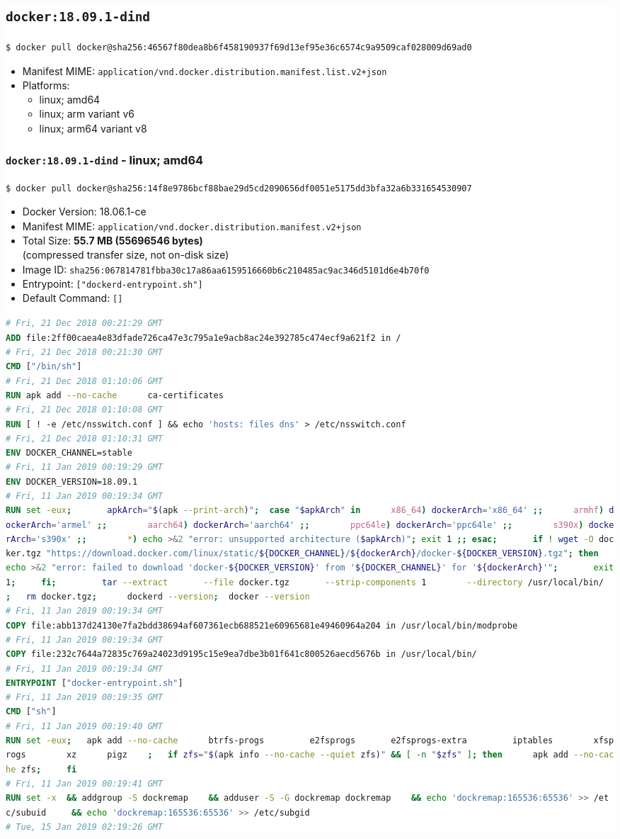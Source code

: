 ## `docker:18.09.1-dind`

```console
$ docker pull docker@sha256:46567f80dea8b6f458190937f69d13ef95e36c6574c9a9509caf028009d69ad0
```

-	Manifest MIME: `application/vnd.docker.distribution.manifest.list.v2+json`
-	Platforms:
	-	linux; amd64
	-	linux; arm variant v6
	-	linux; arm64 variant v8

### `docker:18.09.1-dind` - linux; amd64

```console
$ docker pull docker@sha256:14f8e9786bcf88bae29d5cd2090656df0051e5175dd3bfa32a6b331654530907
```

-	Docker Version: 18.06.1-ce
-	Manifest MIME: `application/vnd.docker.distribution.manifest.v2+json`
-	Total Size: **55.7 MB (55696546 bytes)**  
	(compressed transfer size, not on-disk size)
-	Image ID: `sha256:067814781fbba30c17a86aa6159516660b6c210485ac9ac346d5101d6e4b70f0`
-	Entrypoint: `["dockerd-entrypoint.sh"]`
-	Default Command: `[]`

```dockerfile
# Fri, 21 Dec 2018 00:21:29 GMT
ADD file:2ff00caea4e83dfade726ca47e3c795a1e9acb8ac24e392785c474ecf9a621f2 in / 
# Fri, 21 Dec 2018 00:21:30 GMT
CMD ["/bin/sh"]
# Fri, 21 Dec 2018 01:10:06 GMT
RUN apk add --no-cache 		ca-certificates
# Fri, 21 Dec 2018 01:10:08 GMT
RUN [ ! -e /etc/nsswitch.conf ] && echo 'hosts: files dns' > /etc/nsswitch.conf
# Fri, 21 Dec 2018 01:10:31 GMT
ENV DOCKER_CHANNEL=stable
# Fri, 11 Jan 2019 00:19:29 GMT
ENV DOCKER_VERSION=18.09.1
# Fri, 11 Jan 2019 00:19:34 GMT
RUN set -eux; 		apkArch="$(apk --print-arch)"; 	case "$apkArch" in 		x86_64) dockerArch='x86_64' ;; 		armhf) dockerArch='armel' ;; 		aarch64) dockerArch='aarch64' ;; 		ppc64le) dockerArch='ppc64le' ;; 		s390x) dockerArch='s390x' ;; 		*) echo >&2 "error: unsupported architecture ($apkArch)"; exit 1 ;;	esac; 		if ! wget -O docker.tgz "https://download.docker.com/linux/static/${DOCKER_CHANNEL}/${dockerArch}/docker-${DOCKER_VERSION}.tgz"; then 		echo >&2 "error: failed to download 'docker-${DOCKER_VERSION}' from '${DOCKER_CHANNEL}' for '${dockerArch}'"; 		exit 1; 	fi; 		tar --extract 		--file docker.tgz 		--strip-components 1 		--directory /usr/local/bin/ 	; 	rm docker.tgz; 		dockerd --version; 	docker --version
# Fri, 11 Jan 2019 00:19:34 GMT
COPY file:abb137d24130e7fa2bdd38694af607361ecb688521e60965681e49460964a204 in /usr/local/bin/modprobe 
# Fri, 11 Jan 2019 00:19:34 GMT
COPY file:232c7644a72835c769a24023d9195c15e9ea7dbe3b01f641c800526aecd5676b in /usr/local/bin/ 
# Fri, 11 Jan 2019 00:19:34 GMT
ENTRYPOINT ["docker-entrypoint.sh"]
# Fri, 11 Jan 2019 00:19:35 GMT
CMD ["sh"]
# Fri, 11 Jan 2019 00:19:40 GMT
RUN set -eux; 	apk add --no-cache 		btrfs-progs 		e2fsprogs 		e2fsprogs-extra 		iptables 		xfsprogs 		xz 		pigz 	; 	if zfs="$(apk info --no-cache --quiet zfs)" && [ -n "$zfs" ]; then 		apk add --no-cache zfs; 	fi
# Fri, 11 Jan 2019 00:19:41 GMT
RUN set -x 	&& addgroup -S dockremap 	&& adduser -S -G dockremap dockremap 	&& echo 'dockremap:165536:65536' >> /etc/subuid 	&& echo 'dockremap:165536:65536' >> /etc/subgid
# Tue, 15 Jan 2019 02:19:26 GMT
```